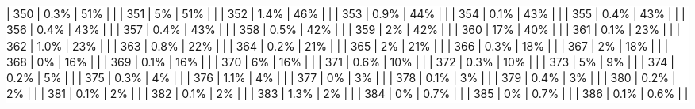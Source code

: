 | 350 | 0.3% | 51% |  |
| 351 | 5% | 51% |  |
| 352 | 1.4% | 46% |  |
| 353 | 0.9% | 44% |  |
| 354 | 0.1% | 43% |  |
| 355 | 0.4% | 43% |  |
| 356 | 0.4% | 43% |  |
| 357 | 0.4% | 43% |  |
| 358 | 0.5% | 42% |  |
| 359 | 2% | 42% |  |
| 360 | 17% | 40% |  |
| 361 | 0.1% | 23% |  |
| 362 | 1.0% | 23% |  |
| 363 | 0.8% | 22% |  |
| 364 | 0.2% | 21% |  |
| 365 | 2% | 21% |  |
| 366 | 0.3% | 18% |  |
| 367 | 2% | 18% |  |
| 368 | 0% | 16% |  |
| 369 | 0.1% | 16% |  |
| 370 | 6% | 16% |  |
| 371 | 0.6% | 10% |  |
| 372 | 0.3% | 10% |  |
| 373 | 5% | 9% |  |
| 374 | 0.2% | 5% |  |
| 375 | 0.3% | 4% |  |
| 376 | 1.1% | 4% |  |
| 377 | 0% | 3% |  |
| 378 | 0.1% | 3% |  |
| 379 | 0.4% | 3% |  |
| 380 | 0.2% | 2% |  |
| 381 | 0.1% | 2% |  |
| 382 | 0.1% | 2% |  |
| 383 | 1.3% | 2% |  |
| 384 | 0% | 0.7% |  |
| 385 | 0% | 0.7% |  |
| 386 | 0.1% | 0.6% |  |
